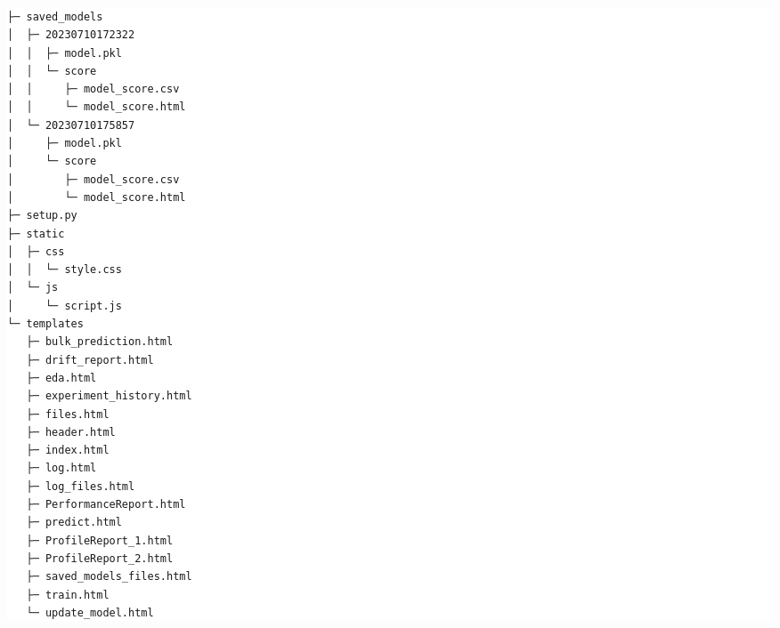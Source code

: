 ```
├─ saved_models
│  ├─ 20230710172322
│  │  ├─ model.pkl
│  │  └─ score
│  │     ├─ model_score.csv
│  │     └─ model_score.html
│  └─ 20230710175857
│     ├─ model.pkl
│     └─ score
│        ├─ model_score.csv
│        └─ model_score.html
├─ setup.py
├─ static
│  ├─ css
│  │  └─ style.css
│  └─ js
│     └─ script.js
└─ templates
   ├─ bulk_prediction.html
   ├─ drift_report.html
   ├─ eda.html
   ├─ experiment_history.html
   ├─ files.html
   ├─ header.html
   ├─ index.html
   ├─ log.html
   ├─ log_files.html
   ├─ PerformanceReport.html
   ├─ predict.html
   ├─ ProfileReport_1.html
   ├─ ProfileReport_2.html
   ├─ saved_models_files.html
   ├─ train.html
   └─ update_model.html

```